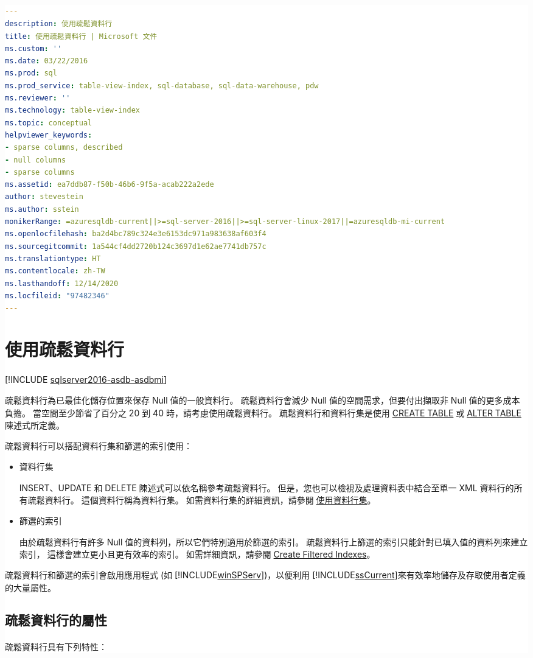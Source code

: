 ```yaml
---
description: 使用疏鬆資料行
title: 使用疏鬆資料行 | Microsoft 文件
ms.custom: ''
ms.date: 03/22/2016
ms.prod: sql
ms.prod_service: table-view-index, sql-database, sql-data-warehouse, pdw
ms.reviewer: ''
ms.technology: table-view-index
ms.topic: conceptual
helpviewer_keywords:
- sparse columns, described
- null columns
- sparse columns
ms.assetid: ea7ddb87-f50b-46b6-9f5a-acab222a2ede
author: stevestein
ms.author: sstein
monikerRange: =azuresqldb-current||>=sql-server-2016||>=sql-server-linux-2017||=azuresqldb-mi-current
ms.openlocfilehash: ba2d4bc789c324e3e6153dc971a983638af603f4
ms.sourcegitcommit: 1a544cf4dd2720b124c3697d1e62ae7741db757c
ms.translationtype: HT
ms.contentlocale: zh-TW
ms.lasthandoff: 12/14/2020
ms.locfileid: "97482346"
---
```

# <a name="use-sparse-columns"></a>使用疏鬆資料行

[!INCLUDE [sqlserver2016-asdb-asdbmi](../../includes/applies-to-version/sqlserver2016-asdb-asdbmi.md)]

  疏鬆資料行為已最佳化儲存位置來保存 Null 值的一般資料行。 疏鬆資料行會減少 Null 值的空間需求，但要付出擷取非 Null 值的更多成本負擔。 當空間至少節省了百分之 20 到 40 時，請考慮使用疏鬆資料行。 疏鬆資料行和資料行集是使用 [CREATE TABLE](../../t-sql/statements/create-table-transact-sql.md) 或 [ALTER TABLE](../../t-sql/statements/alter-table-transact-sql.md) 陳述式所定義。  
  
 疏鬆資料行可以搭配資料行集和篩選的索引使用：  
  
-   資料行集  
  
     INSERT、UPDATE 和 DELETE 陳述式可以依名稱參考疏鬆資料行。 但是，您也可以檢視及處理資料表中結合至單一 XML 資料行的所有疏鬆資料行。 這個資料行稱為資料行集。 如需資料行集的詳細資訊，請參閱 [使用資料行集](../../relational-databases/tables/use-column-sets.md)。  
  
-   篩選的索引  
  
     由於疏鬆資料行有許多 Null 值的資料列，所以它們特別適用於篩選的索引。 疏鬆資料行上篩選的索引只能針對已填入值的資料列來建立索引， 這樣會建立更小且更有效率的索引。 如需詳細資訊，請參閱 [Create Filtered Indexes](../../relational-databases/indexes/create-filtered-indexes.md)。  
  
 疏鬆資料行和篩選的索引會啟用應用程式 (如 [!INCLUDE[winSPServ](../../includes/winspserv-md.md)])，以便利用 [!INCLUDE[ssCurrent](../../includes/sscurrent-md.md)]來有效率地儲存及存取使用者定義的大量屬性。  
  
## <a name="properties-of-sparse-columns"></a>疏鬆資料行的屬性  
 疏鬆資料行具有下列特性：  
  